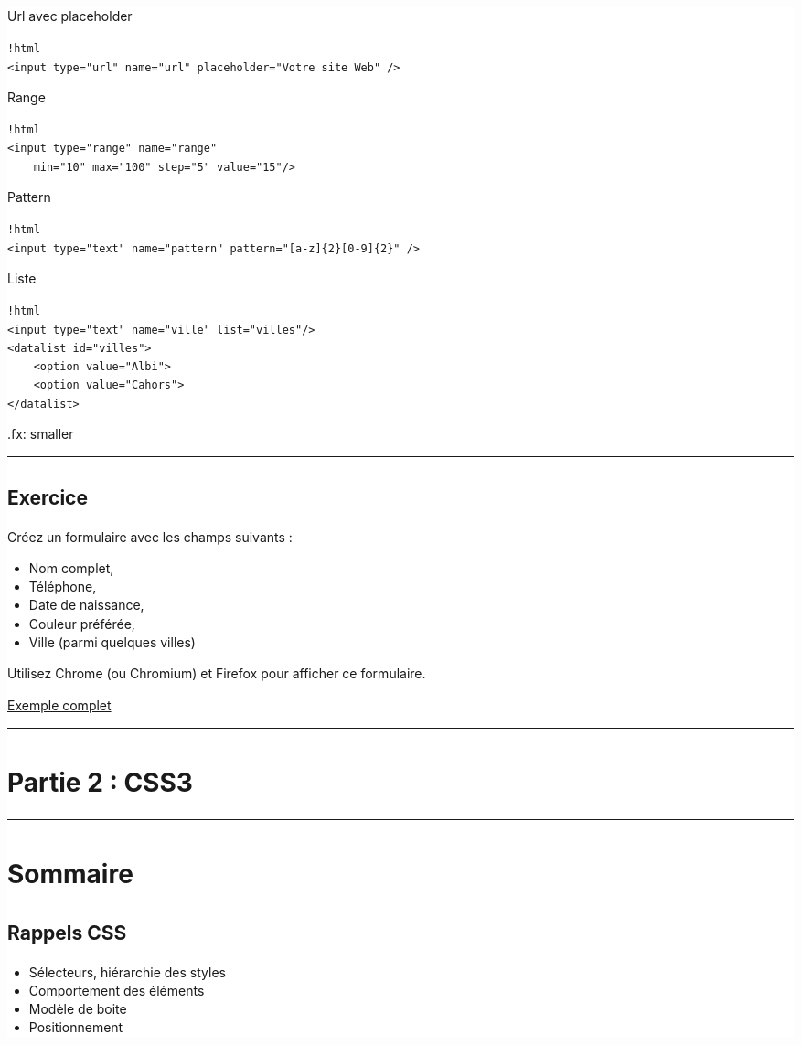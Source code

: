 Url avec placeholder

    !html
    <input type="url" name="url" placeholder="Votre site Web" />

Range

    !html
    <input type="range" name="range"
        min="10" max="100" step="5" value="15"/>

Pattern

    !html
    <input type="text" name="pattern" pattern="[a-z]{2}[0-9]{2}" />

Liste

    !html
    <input type="text" name="ville" list="villes"/>
    <datalist id="villes">
        <option value="Albi">
        <option value="Cahors">
    </datalist>

.fx: smaller

---

## Exercice

Créez un formulaire avec les champs suivants :

* Nom complet,
* Téléphone,
* Date de naissance,
* Couleur préférée,
* Ville (parmi quelques villes)

Utilisez Chrome (ou Chromium) et Firefox pour afficher ce formulaire.

[Exemple complet](https://github.com/numahell/html5-css3/blob/master/html/forms.html)

----

# Partie 2 : CSS3

----

# Sommaire

## Rappels CSS

* Sélecteurs, hiérarchie des styles
* Comportement des éléments
* Modèle de boite
* Positionnement
